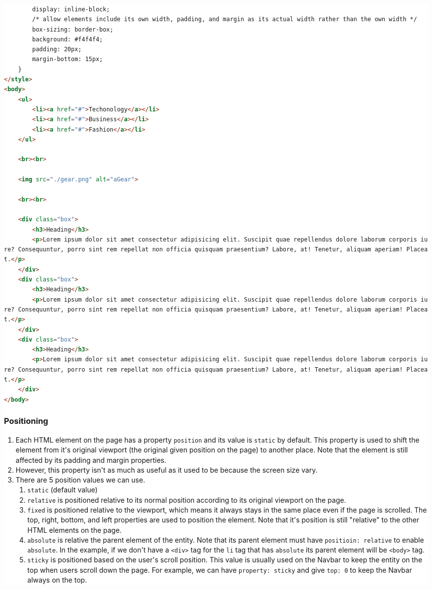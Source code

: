 ```html 
        display: inline-block;
        /* allow elements include its own width, padding, and margin as its actual width rather than the own width */
        box-sizing: border-box;
        background: #f4f4f4; 
        padding: 20px;
        margin-bottom: 15px;
    }
</style>
<body>
    <ul>
        <li><a href="#">Techonology</a></li>
        <li><a href="#">Business</a></li>
        <li><a href="#">Fashion</a></li>
    </ul>

    <br><br>

    <img src="./gear.png" alt="aGear">

    <br><br>

    <div class="box">
        <h3>Heading</h3>
        <p>Lorem ipsum dolor sit amet consectetur adipisicing elit. Suscipit quae repellendus dolore laborum corporis iure? Consequuntur, porro sint rem repellat non officia quisquam praesentium? Labore, at! Tenetur, aliquam aperiam! Placeat.</p>
    </div>
    <div class="box">
        <h3>Heading</h3>
        <p>Lorem ipsum dolor sit amet consectetur adipisicing elit. Suscipit quae repellendus dolore laborum corporis iure? Consequuntur, porro sint rem repellat non officia quisquam praesentium? Labore, at! Tenetur, aliquam aperiam! Placeat.</p>
    </div>
    <div class="box">
        <h3>Heading</h3>
        <p>Lorem ipsum dolor sit amet consectetur adipisicing elit. Suscipit quae repellendus dolore laborum corporis iure? Consequuntur, porro sint rem repellat non officia quisquam praesentium? Labore, at! Tenetur, aliquam aperiam! Placeat.</p>
    </div>
</body>
```

### Positioning 
1. Each HTML element on the page has a property `position` and its value is `static` by default. This property is used to shift the element from it's original viewport (the original given position on the page) to another place. Note that the element is still affected by its padding and margin properties. 
1. However, this property isn't as much as useful as it used to be because the screen size vary. 
1. There are 5 position values we can use. 
    1. `static` (default value)
    1. `relative` is positioned relative to its normal position according to its original viewport on the page. 
    1. `fixed` is positioned relative to the viewport, which means it always stays in the same place even if the page is scrolled. The top, right, bottom, and left properties are used to position the element. Note that it's position is still "relative" to the other HTML elements on the page.  
    1. `absolute` is relative the parent element of the entity. Note that its parent element must have `positioin: relative` to enable `absolute`. In the example, if we don't have a `<div>` tag for the `li` tag that has `absolute` its parent element will be `<body>` tag. 
    1. `sticky` is positioned based on the user's scroll position. This value is usually used on the Navbar to keep the entity on the top when users scroll down the page. For example, we can have `property: sticky` and give `top: 0` to keep the Navbar always on the top. 